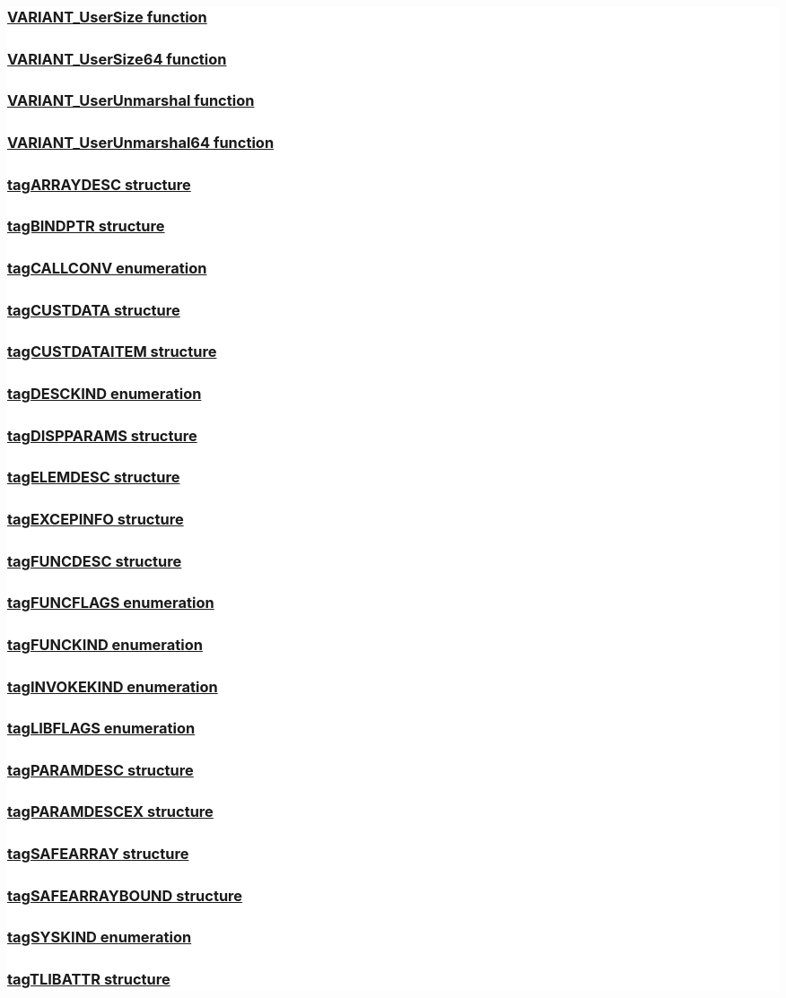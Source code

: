### [VARIANT_UserSize function](../oaidl/nf-oaidl-variant_usersize.md)
### [VARIANT_UserSize64 function](../oaidl/nf-oaidl-variant_usersize64.md)
### [VARIANT_UserUnmarshal function](../oaidl/nf-oaidl-variant_userunmarshal.md)
### [VARIANT_UserUnmarshal64 function](../oaidl/nf-oaidl-variant_userunmarshal64.md)
### [tagARRAYDESC structure](../oaidl/ns-oaidl-tagarraydesc.md)
### [tagBINDPTR structure](../oaidl/ns-oaidl-tagbindptr.md)
### [tagCALLCONV enumeration](../oaidl/ne-oaidl-tagcallconv.md)
### [tagCUSTDATA structure](../oaidl/ns-oaidl-tagcustdata.md)
### [tagCUSTDATAITEM structure](../oaidl/ns-oaidl-tagcustdataitem.md)
### [tagDESCKIND enumeration](../oaidl/ne-oaidl-tagdesckind.md)
### [tagDISPPARAMS structure](../oaidl/ns-oaidl-tagdispparams.md)
### [tagELEMDESC structure](../oaidl/ns-oaidl-tagelemdesc.md)
### [tagEXCEPINFO structure](../oaidl/ns-oaidl-tagexcepinfo.md)
### [tagFUNCDESC structure](../oaidl/ns-oaidl-tagfuncdesc.md)
### [tagFUNCFLAGS enumeration](../oaidl/ne-oaidl-tagfuncflags.md)
### [tagFUNCKIND enumeration](../oaidl/ne-oaidl-tagfunckind.md)
### [tagINVOKEKIND enumeration](../oaidl/ne-oaidl-taginvokekind.md)
### [tagLIBFLAGS enumeration](../oaidl/ne-oaidl-taglibflags.md)
### [tagPARAMDESC structure](../oaidl/ns-oaidl-tagparamdesc.md)
### [tagPARAMDESCEX structure](../oaidl/ns-oaidl-tagparamdescex.md)
### [tagSAFEARRAY structure](../oaidl/ns-oaidl-tagsafearray.md)
### [tagSAFEARRAYBOUND structure](../oaidl/ns-oaidl-tagsafearraybound.md)
### [tagSYSKIND enumeration](../oaidl/ne-oaidl-tagsyskind.md)
### [tagTLIBATTR structure](../oaidl/ns-oaidl-tagtlibattr.md)